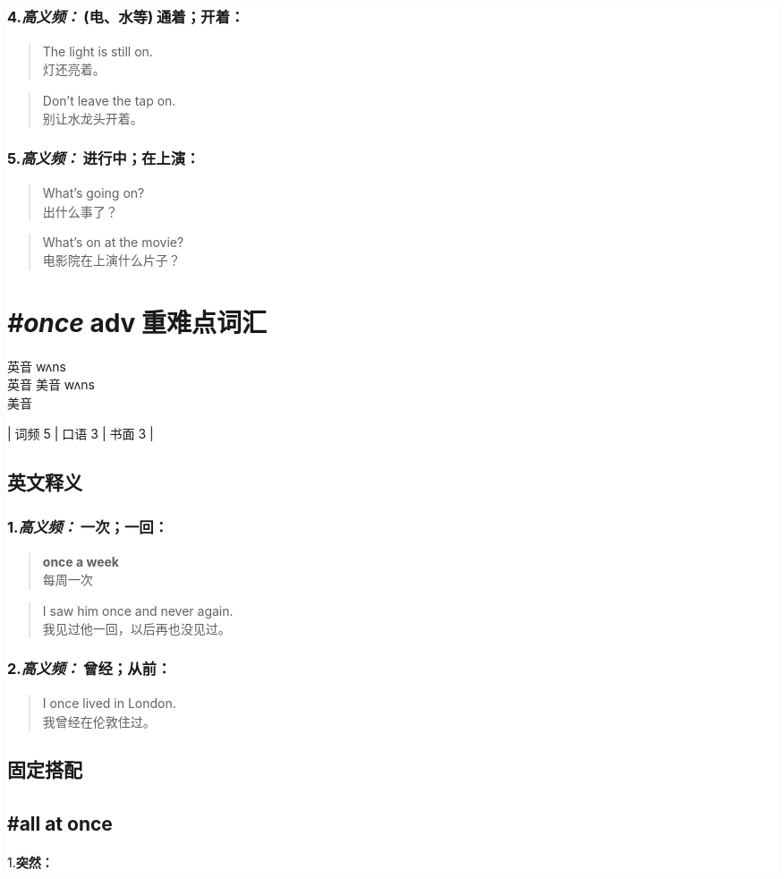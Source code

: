 ### 4.*高义频：* **(电、水等) 通着；开着：**  

 > The light is still on.  
 > 灯还亮着。    
<audio src="./media/on-12.aac"></audio>

 > Don’t leave the tap on.  
 > 别让水龙头开着。    
<audio src="./media/on-13.aac"></audio>

### 5.*高义频：* **进行中；在上演：**  

 > What’s going on?  
 > 出什么事了？    
<audio src="./media/on-14.aac"></audio>

 > What’s on at the movie?  
 > 电影院在上演什么片子？    
<audio src="./media/on-15.aac"></audio>


# ***\#once*** adv  重难点词汇
英音 wʌns  
英音
<audio src="./media/once-B.aac"></audio>
美音 wʌns  
美音
<audio src="./media/once.aac"></audio>


| 词频 5 | 口语 3 | 书面 3 |  

英文释义
---
### 1.*高义频：* **一次；一回：**  

 > **once a week**  
 > 每周一次    

 > I saw him once and never again.  
 > 我见过他一回，以后再也没见过。    
<audio src="./media/once-1.aac"></audio>

### 2.*高义频：* **曾经；从前：**  

 > I once lived in London.  
 > 我曾经在伦敦住过。    
<audio src="./media/once-2.aac"></audio>


固定搭配
---
## \#all at once
1.**突然：**  
